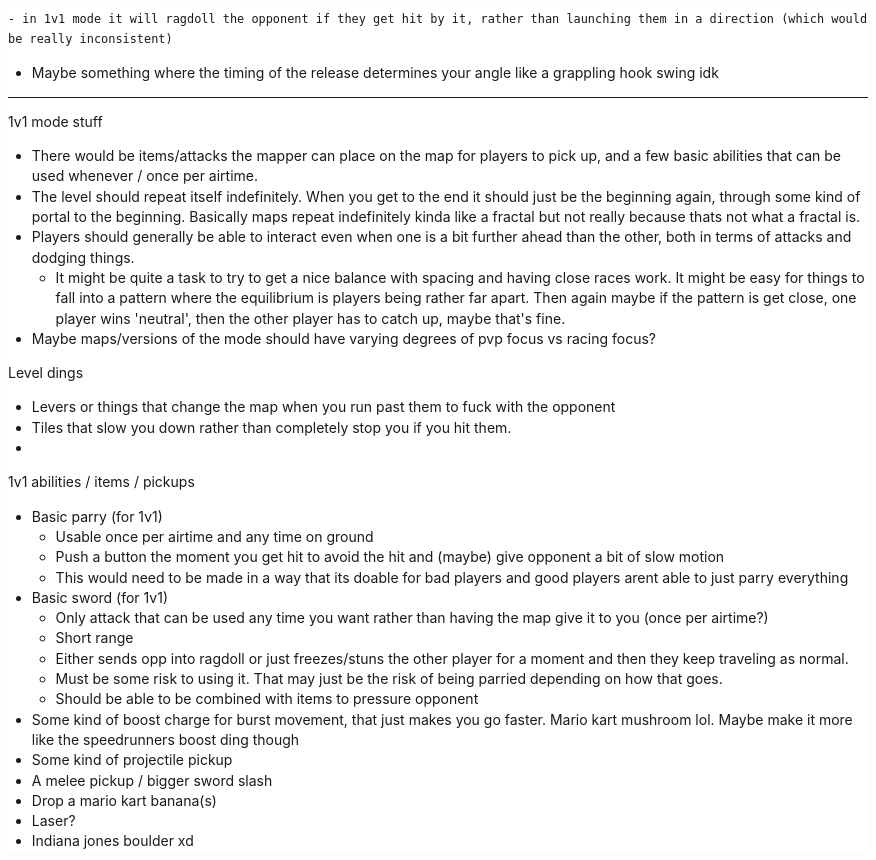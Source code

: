 	- in 1v1 mode it will ragdoll the opponent if they get hit by it, rather than launching them in a direction (which would be really inconsistent)
- Maybe something where the timing of the release determines your angle like a grappling hook swing idk

---
1v1 mode stuff
- There would be items/attacks the mapper can place on the map for players to pick up, and a few basic abilities that can be used whenever / once per airtime.
- The level should repeat itself indefinitely. When you get to the end it should just be the beginning again, through some kind of portal to the beginning. Basically maps repeat indefinitely kinda like a fractal but not really because thats not what a fractal is.
- Players should generally be able to interact even when one is a bit further ahead than the other, both in terms of attacks and dodging things.
	- It might be quite a task to try to get a nice balance with spacing and having close races work. It might be easy for things to fall into a pattern where the equilibrium is players being rather far apart. Then again maybe if the pattern is get close, one player wins 'neutral', then the other player has to catch up, maybe that's fine. 
- Maybe maps/versions of the mode should have varying degrees of pvp focus vs racing focus?

Level dings
- Levers or things that change the map when you run past them to fuck with the opponent
- Tiles that slow you down rather than completely stop you if you hit them.
- 

1v1 abilities / items / pickups
- Basic parry (for 1v1)
	- Usable once per airtime and any time on ground
	- Push a button the moment you get hit to avoid the hit and (maybe) give opponent a bit of slow motion
	- This would need to be made in a way that its doable for bad players and good players arent able to just parry everything
- Basic sword (for 1v1)
	- Only attack that can be used any time you want rather than having the map give it to you (once per airtime?)
	- Short range
	- Either sends opp into ragdoll or just freezes/stuns the other player for a moment and then they keep traveling as normal.
	- Must be some risk to using it. That may just be the risk of being parried depending on how that goes.
	- Should be able to be combined with items to pressure opponent
- Some kind of boost charge for burst movement, that just makes you go faster. Mario kart mushroom lol. Maybe make it more like the speedrunners boost ding though
- Some kind of projectile pickup
- A melee pickup / bigger sword slash
- Drop a mario kart banana(s)
- Laser?
- Indiana jones boulder xd

